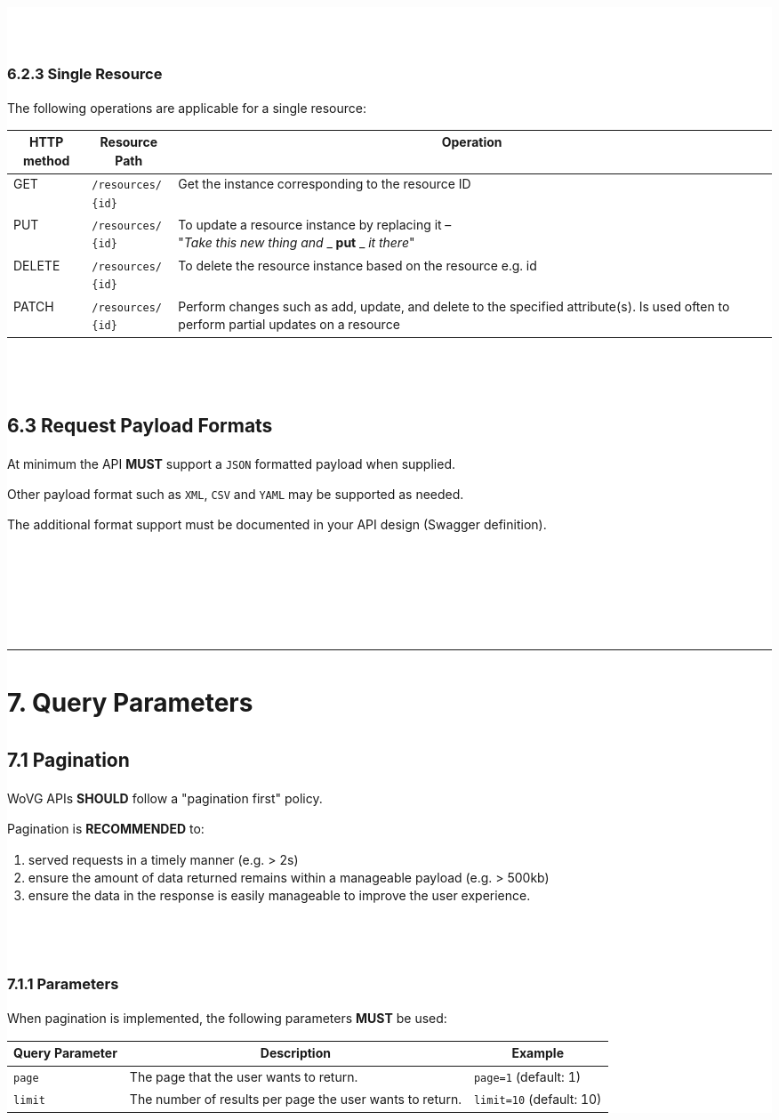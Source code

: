 

<br /><br />
<h3 id="6-2-3">6.2.3 Single Resource</h3>

The following operations are applicable for a single resource:

| HTTP method | Resource Path | Operation |
| --- | --- | --- |
| GET | `/resources/{id}` | Get the instance corresponding to the resource ID |
| PUT | `/resources/{id}` | To update a resource instance by replacing it – <br />"_Take this new thing and_ _ **put** _ _it there_" |
| DELETE | `/resources/{id}` | To delete the resource instance based on the resource e.g. id |
| PATCH | `/resources/{id}` | Perform changes such as add, update, and delete to the specified attribute(s). Is used often to perform partial updates on a resource |












<br /><br />
<h2 id="6-3">6.3 Request Payload Formats</h2>

At minimum the API **MUST** support a `JSON` formatted payload when supplied.

Other payload format such as `XML`, `CSV` and `YAML` may be supported as needed.

The additional format support must be documented in your API design (Swagger definition).






<br /><br /><br /><br /><br />
______________________________________________________________________________
<h1 id="7">7. Query Parameters</h1>
<h2 id="7-1">7.1 Pagination</h2>

WoVG APIs **SHOULD** follow a "pagination first" policy.  

Pagination is **RECOMMENDED** to:

1. served requests in a timely manner (e.g. > 2s)
2. ensure the amount of data returned remains within a manageable payload (e.g. > 500kb)
3. ensure the data in the response is easily manageable to improve the user experience.


<br /><br />
<h3 id="7-1-1">7.1.1 Parameters</h3>

When pagination is implemented, the following parameters **MUST** be used:

| Query Parameter | Description | Example |
| --- | --- | --- |
| `page` | The page that the user wants to return. | `page=1` (default: 1)|
| `limit` | The number of results per page the user wants to return. | `limit=10` (default: 10)|
